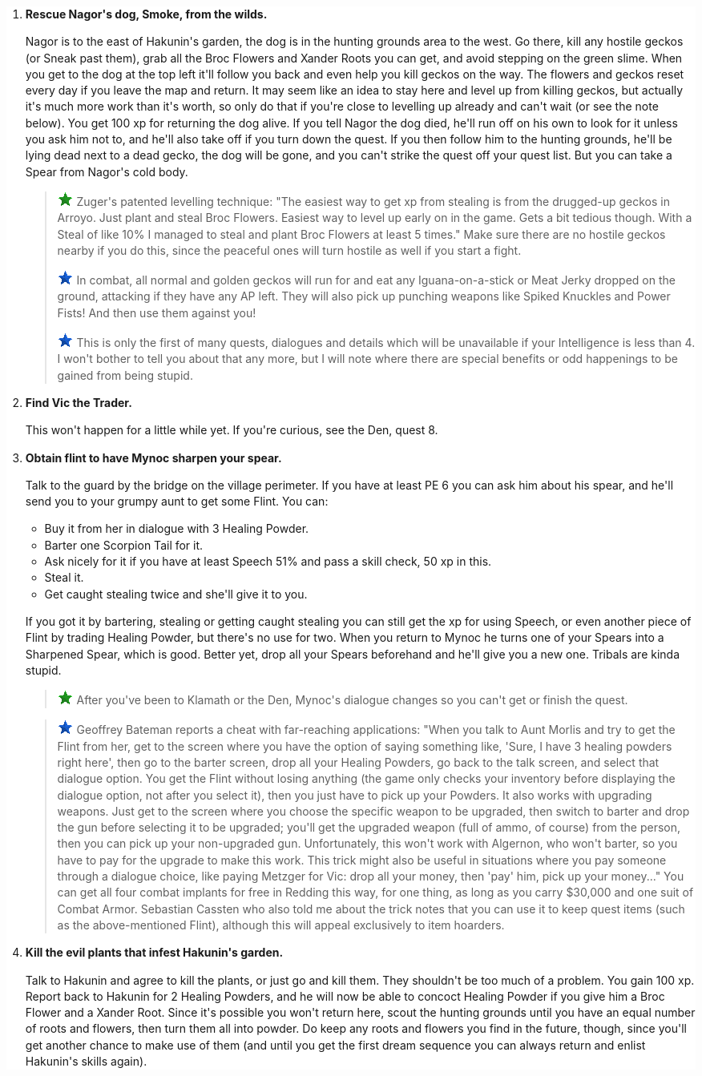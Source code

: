 1. **Rescue Nagor's dog, Smoke, from the wilds.**  

   Nagor is to the east of Hakunin's garden, the dog is in the hunting grounds area to the west. Go there, kill any hostile geckos (or Sneak past them), grab all the Broc Flowers and Xander Roots you can get, and avoid stepping on the green slime. When you get to the dog at the top left it'll follow you back and even help you kill geckos on the way. The flowers and geckos reset every day if you leave the map and return. It may seem like an idea to stay here and level up from killing geckos, but actually it's much more work than it's worth, so only do that if you're close to levelling up already and can't wait (or see the note below). You get 100 xp for returning the dog alive. If you tell Nagor the dog died, he'll run off on his own to look for it unless you ask him not to, and he'll also take off if you turn down the quest. If you then follow him to the hunting grounds, he'll be lying dead next to a dead gecko, the dog will be gone, and you can't strike the quest off your quest list. But you can take a Spear from Nagor's cold body.

   > ![a green star](images/star3.gif) Zuger's patented levelling technique: "The easiest way to get xp from stealing is from the drugged-up geckos in Arroyo. Just plant and steal Broc Flowers. Easiest way to level up early on in the game. Gets a bit tedious though. With a Steal of like 10% I managed to steal and plant Broc Flowers at least 5 times." Make sure there are no hostile geckos nearby if you do this, since the peaceful ones will turn hostile as well if you start a fight.
   > 
   > ![a blue star](images/star2.gif) In combat, all normal and golden geckos will run for and eat any Iguana-on-a-stick or Meat Jerky dropped on the ground, attacking if they have any AP left. They will also pick up punching weapons like Spiked Knuckles and Power Fists! And then use them against you!
   > 
   > ![a blue star](images/star2.gif) This is only the first of many quests, dialogues and details which will be unavailable if your Intelligence is less than 4. I won't bother to tell you about that any more, but I will note where there are special benefits or odd happenings to be gained from being stupid.

2. **Find Vic the Trader.**  

   This won't happen for a little while yet. If you're curious, see the Den, quest 8.  

3. **Obtain flint to have Mynoc sharpen your spear.**  

   Talk to the guard by the bridge on the village perimeter. If you have at least PE 6 you can ask him about his spear, and he'll send you to your grumpy aunt to get some Flint. You can:  

    *   Buy it from her in dialogue with 3 Healing Powder.
    *   Barter one Scorpion Tail for it.
    *   Ask nicely for it if you have at least Speech 51% and pass a skill check, 50 xp in this.
    *   Steal it.
    *   Get caught stealing twice and she'll give it to you.
    
    
    If you got it by bartering, stealing or getting caught stealing you can still get the xp for using Speech, or even another piece of Flint by trading Healing Powder, but there's no use for two. When you return to Mynoc he turns one of your Spears into a Sharpened Spear, which is good. Better yet, drop all your Spears beforehand and he'll give you a new one. Tribals are kinda stupid.
    
    > ![a green star](images/star3.gif) After you've been to Klamath or the Den, Mynoc's dialogue changes so you can't get or finish the quest.
    
    > ![a blue star](images/star2.gif) Geoffrey Bateman reports a cheat with far-reaching applications: "When you talk to Aunt Morlis and try to get the Flint from her, get to the screen where you have the option of saying something like, 'Sure, I have 3 healing powders right here', then go to the barter screen, drop all your Healing Powders, go back to the talk screen, and select that dialogue option. You get the Flint without losing anything (the game only checks your inventory before displaying the dialogue option, not after you select it), then you just have to pick up your Powders. It also works with upgrading weapons. Just get to the screen where you choose the specific weapon to be upgraded, then switch to barter and drop the gun before selecting it to be upgraded; you'll get the upgraded weapon (full of ammo, of course) from the person, then you can pick up your non-upgraded gun. Unfortunately, this won't work with Algernon, who won't barter, so you have to pay for the upgrade to make this work. This trick might also be useful in situations where you pay someone through a dialogue choice, like paying Metzger for Vic: drop all your money, then 'pay' him, pick up your money..." You can get all four combat implants for free in Redding this way, for one thing, as long as you carry $30,000 and one suit of Combat Armor. Sebastian Cassten who also told me about the trick notes that you can use it to keep quest items (such as the above-mentioned Flint), although this will appeal exclusively to item hoarders.

4. **Kill the evil plants that infest Hakunin's garden.**  

   Talk to Hakunin and agree to kill the plants, or just go and kill them. They shouldn't be too much of a problem. You gain 100 xp. Report back to Hakunin for 2 Healing Powders, and he will now be able to concoct Healing Powder if you give him a Broc Flower and a Xander Root. Since it's possible you won't return here, scout the hunting grounds until you have an equal number of roots and flowers, then turn them all into powder. Do keep any roots and flowers you find in the future, though, since you'll get another chance to make use of them (and until you get the first dream sequence you can always return and enlist Hakunin's skills again).
